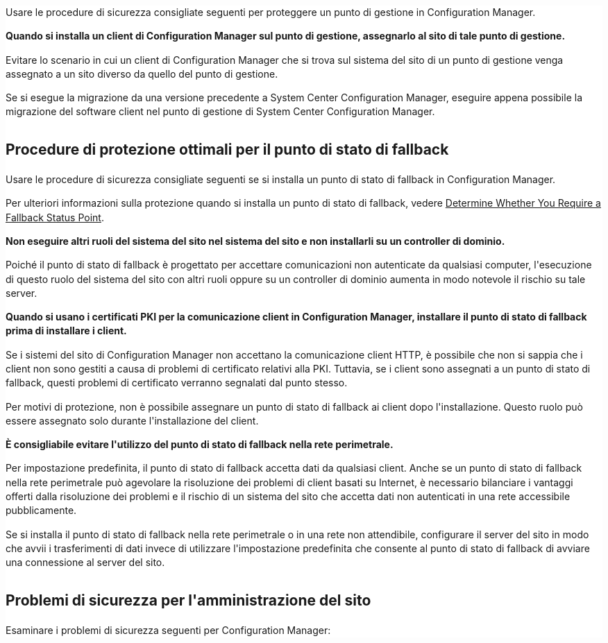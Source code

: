  Usare le procedure di sicurezza consigliate seguenti per proteggere un punto di gestione in Configuration Manager.  

**Quando si installa un client di Configuration Manager sul punto di gestione, assegnarlo al sito di tale punto di gestione.**  

 Evitare lo scenario in cui un client di Configuration Manager che si trova sul sistema del sito di un punto di gestione venga assegnato a un sito diverso da quello del punto di gestione.  

 Se si esegue la migrazione da una versione precedente a System Center Configuration Manager, eseguire appena possibile la migrazione del software client nel punto di gestione di System Center Configuration Manager.  

##  <a name="a-namebkmksecurityfspa-security-best-practices-for-the-fallback-status-point"></a><a name="BKMK_Security_FSP"></a> Procedure di protezione ottimali per il punto di stato di fallback  
 Usare le procedure di sicurezza consigliate seguenti se si installa un punto di stato di fallback in Configuration Manager.  

 Per ulteriori informazioni sulla protezione quando si installa un punto di stato di fallback, vedere [Determine Whether You Require a Fallback Status Point](../../../core/clients/deploy/plan/determine-the-site-system-roles-for-clients.md#BKMK_Determine_FSP).  

**Non eseguire altri ruoli del sistema del sito nel sistema del sito e non installarli su un controller di dominio.**  

 Poiché il punto di stato di fallback è progettato per accettare comunicazioni non autenticate da qualsiasi computer, l'esecuzione di questo ruolo del sistema del sito con altri ruoli oppure su un controller di dominio aumenta in modo notevole il rischio su tale server.  

**Quando si usano i certificati PKI per la comunicazione client in Configuration Manager, installare il punto di stato di fallback prima di installare i client.**  

 Se i sistemi del sito di Configuration Manager non accettano la comunicazione client HTTP, è possibile che non si sappia che i client non sono gestiti a causa di problemi di certificato relativi alla PKI. Tuttavia, se i client sono assegnati a un punto di stato di fallback, questi problemi di certificato verranno segnalati dal punto stesso.  

 Per motivi di protezione, non è possibile assegnare un punto di stato di fallback ai client dopo l'installazione. Questo ruolo può essere assegnato solo durante l'installazione del client.  

**È consigliabile evitare l'utilizzo del punto di stato di fallback nella rete perimetrale.**  

 Per impostazione predefinita, il punto di stato di fallback accetta dati da qualsiasi client. Anche se un punto di stato di fallback nella rete perimetrale può agevolare la risoluzione dei problemi di client basati su Internet, è necessario bilanciare i vantaggi offerti dalla risoluzione dei problemi e il rischio di un sistema del sito che accetta dati non autenticati in una rete accessibile pubblicamente.  

 Se si installa il punto di stato di fallback nella rete perimetrale o in una rete non attendibile, configurare il server del sito in modo che avvii i trasferimenti di dati invece di utilizzare l'impostazione predefinita che consente al punto di stato di fallback di avviare una connessione al server del sito.  

##  <a name="a-namebkmksecurityissuesclientsa-security-issues-for-site-administration"></a><a name="BKMK_SecurityIssues_Clients"></a> Problemi di sicurezza per l'amministrazione del sito  
 Esaminare i problemi di sicurezza seguenti per Configuration Manager:  
